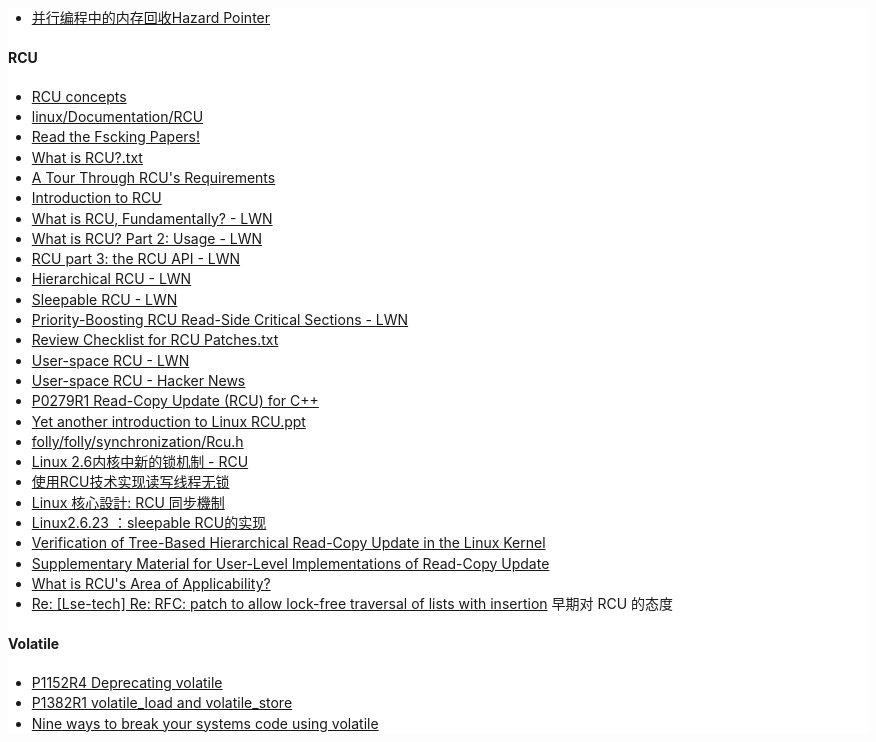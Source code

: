 - [并行编程中的内存回收Hazard Pointer](http://codemacro.com/2015/05/03/hazard-pointer/)

#### RCU

- [RCU concepts](https://www.kernel.org/doc/html/latest/RCU/index.html)
- [linux/Documentation/RCU](https://github.com/torvalds/linux/tree/master/Documentation/RCU)
- [Read the Fscking Papers!](https://git.kernel.org/pub/scm/linux/kernel/git/torvalds/linux.git/tree/Documentation/RCU/RTFP.txt)
- [What is RCU?.txt](https://www.kernel.org/doc/Documentation/RCU/whatisRCU.txt)
- [A Tour Through RCU's Requirements](https://www.kernel.org/doc/Documentation/RCU/Design/Requirements/Requirements.html)
- [Introduction to RCU](http://www2.rdrop.com/users/paulmck/RCU/)
- [What is RCU, Fundamentally? - LWN](https://lwn.net/Articles/262464/)
- [What is RCU? Part 2: Usage - LWN](https://lwn.net/Articles/263130/)
- [RCU part 3: the RCU API - LWN](https://lwn.net/Articles/264090/)
- [Hierarchical RCU - LWN](https://lwn.net/Articles/305782/)
- [Sleepable RCU - LWN](https://lwn.net/Articles/202847/)
- [Priority-Boosting RCU Read-Side Critical Sections - LWN](https://lwn.net/Articles/220677/)
- [Review Checklist for RCU Patches.txt](https://www.kernel.org/doc/Documentation/RCU/checklist.txt)
- [User-space RCU - LWN](https://lwn.net/Articles/573424/)
- [User-space RCU - Hacker News](https://news.ycombinator.com/item?id=17743742)
- [P0279R1 Read-Copy Update (RCU) for C++](http://www.open-std.org/jtc1/sc22/wg21/docs/papers/2016/p0279r1.pdf)
- [Yet another introduction to Linux RCU.ppt](https://www.slideshare.net/vh21/yet-another-introduction-of-linux-rcu)
- [folly/folly/synchronization/Rcu.h](https://github.com/facebook/folly/blob/master/folly/synchronization/Rcu.h)
- [Linux 2.6内核中新的锁机制 - RCU](https://www.ibm.com/developerworks/cn/linux/l-rcu/index.html)
- [使用RCU技术实现读写线程无锁](http://codemacro.com/2015/04/19/rw_thread_gc/)
- [Linux 核心設計: RCU 同步機制](https://hackmd.io/@sysprog/linux-rcu?type=view)
- [Linux2.6.23 ：sleepable RCU的实现](http://www.wowotech.net/kernel_synchronization/linux2-6-23-RCU.html)
- [Verification of Tree-Based Hierarchical Read-Copy Update in the Linux Kernel](http://www.kroening.com/papers/date2018-rcu.pdf)
- [Supplementary Material for User-Level Implementations of Read-Copy Update](https://www.researchgate.net/publication/228865533_Supplementary_Material_for_User-Level_Implementations_of_Read-Copy_Update)
- [What is RCU's Area of Applicability?](https://mirrors.edge.kernel.org/pub/linux/kernel/people/paulmck/Answers/RCU/RCUAreaApp.html)
- [Re: [Lse-tech] Re: RFC: patch to allow lock-free traversal of lists with insertion](https://lkml.org/lkml/2001/10/13/105) 早期对 RCU 的态度

#### Volatile

- [P1152R4 Deprecating volatile](http://www.open-std.org/jtc1/sc22/wg21/docs/papers/2019/p1152r4.html)
- [P1382R1 volatile_load<T> and volatile_store<T>](http://www.open-std.org/jtc1/sc22/wg21/docs/papers/2019/p1382r1.pdf)
- [Nine ways to break your systems code using volatile](https://blog.regehr.org/archives/28)
